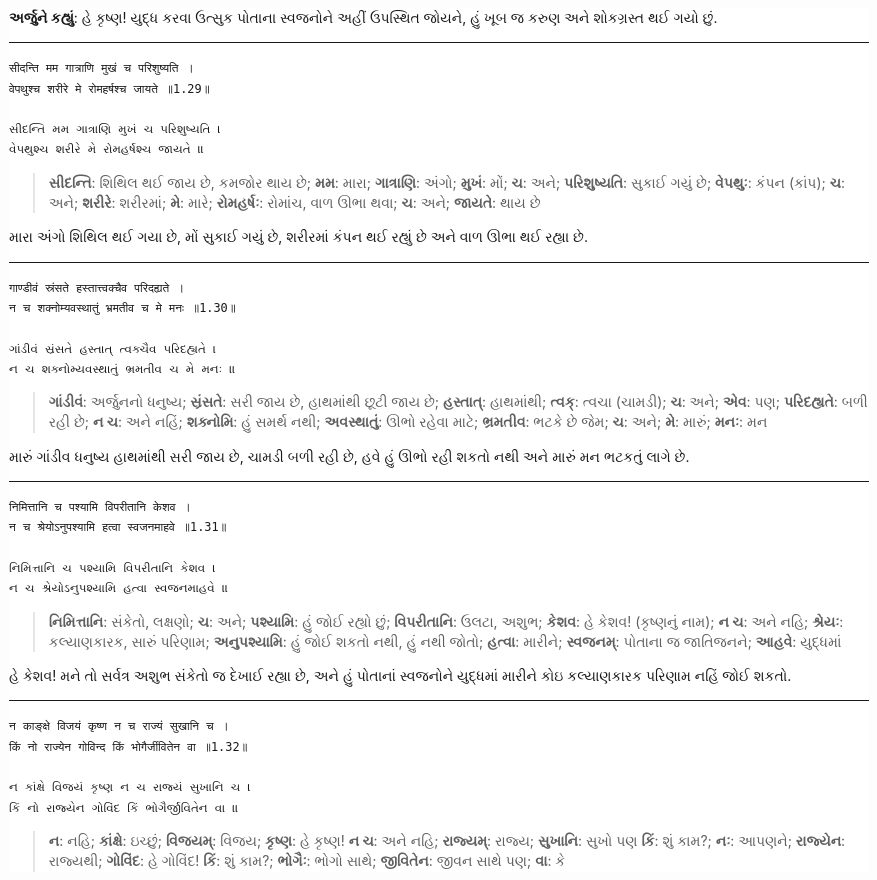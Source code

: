 **અર્જુને કહ્યું**: હે કૃષ્ણ! યુદ્ધ કરવા ઉત્સુક પોતાના સ્વજનોને અહીં ઉપસ્થિત જોયને, હું ખૂબ જ કરુણ અને શોકગ્રસ્ત થઈ ગયો છું.

----------

```
सीदन्ति मम गात्राणि मुखं च परिशुष्यति ।
वेपथुश्च शरीरे मे रोमहर्षश्च जायते ॥1.29॥

સીદન્તિ મમ ગાત્રાણિ મુખં ચ પરિશુષ્યતિ ।  
વેપથુશ્ચ શરીરે મે રોમહર્ષશ્ચ જાયતે ॥
```
> **સીદન્તિ**: શિથિલ થઈ જાય છે, કમજોર થાય છે; **મમ**: મારા; **ગાત્રાણિ**: અંગો; **મુખં**: મોં; **ચ**: અને; **પરિશુષ્યતિ**: સુકાઈ ગયું છે; **વેપથુઃ**: કંપન (કાંપ); **ચ**: અને; **શરીરે**: શરીરમાં; **મે**: મારે; **રોમહર્ષઃ**: રોમાંચ, વાળ ઊભા થવા; **ચ**: અને; **જાયતે**: થાય છે

મારા અંગો શિથિલ થઈ ગયા છે, મોં સુકાઈ ગયું છે, શરીરમાં કંપન થઈ રહ્યું છે અને વાળ ઊભા થઈ રહ્યા છે.

----------

```
गाण्डीवं स्रंसते हस्तात्त्वक्चैव परिदह्यते ।
न च शक्नोम्यवस्थातुं भ्रमतीव च मे मनः ॥1.30॥

ગાંડીવં સ્રંસતે હસ્તાત્ ત્વક્ચૈવ પરિદહ્યતે ।  
ન ચ શક્નોમ્યવસ્થાતું ભ્રમતીવ ચ મે મનઃ ॥
```
> **ગાંડીવં**: અર્જુનનો ધનુષ્ય; **સ્રંસતે**: સરી જાય છે, હાથમાંથી છૂટી જાય છે; **હસ્તાત્**: હાથમાંથી; **ત્વક્**: ત્વચા (ચામડી); **ચ**: અને; **એવ**: પણ; **પરિદહ્યતે**: બળી રહી છે; **ન ચ**: અને નહિં; **શક્નોમિ**: હું સમર્થ નથી; **અવસ્થાતું**: ઊભો રહેવા માટે; **ભ્રમતીવ**: ભટકે છે જેમ; **ચ**: અને; **મે**: મારું; **મનઃ**: મન

મારું ગાંડીવ ધનુષ્ય હાથમાંથી સરી જાય છે, ચામડી બળી રહી છે, હવે હું ઊભો રહી શકતો નથી અને મારું મન ભટકતું લાગે છે.

----------

```
निमित्तानि च पश्यामि विपरीतानि केशव ।
न च श्रेयोऽनुपश्यामि हत्वा स्वजनमाहवे ॥1.31॥

નિમિત્તાનિ ચ પશ્યામિ વિપરીતાનિ કેશવ ।  
ન ચ શ્રેયોઽનુપશ્યામિ હત્વા સ્વજનમાહવે ॥
```
> **નિમિત્તાનિ**: સંકેતો, લક્ષણો; **ચ**: અને; **પશ્યામિ**: હું જોઈ રહ્યો છું; **વિપરીતાનિ**: ઉલટા, અશુભ; **કેશવ**: હે કેશવ! (કૃષ્ણનું નામ); **ન ચ**: અને નહિ; **શ્રેયઃ**: કલ્યાણકારક, સારું પરિણામ; **અનુપશ્યામિ**: હું જોઈ શકતો નથી, હું નથી જોતો; **હત્વા**: મારીને; **સ્વજનમ્**: પોતાના જ જાતિજનને; **આહવે**: યુદ્ધમાં

હે કેશવ! મને તો સર્વત્ર અશુભ સંકેતો જ દેખાઈ રહ્યા છે, અને હું પોતાનાં સ્વજનોને યુદ્ધમાં મારીને કોઇ કલ્યાણકારક પરિણામ નહિં જોઈ શકતો.

----------

```
न काङ्क्षे विजयं कृष्ण न च राज्यं सुखानि च ।
किं नो राज्येन गोविन्द किं भोगैर्जीवितेन वा ॥1.32॥

ન કાંક્ષે વિજયં કૃષ્ણ ન ચ રાજ્યં સુખાનિ ચ ।  
કિં નો રાજ્યેન ગોવિંદ કિં ભોગૈર્જીવિતેન વા ॥
```
> **ન**: નહિ; **કાંક્ષે**: ઇચ્છું; **વિજયમ્**: વિજય; **કૃષ્ણ**: હે કૃષ્ણ! **ન ચ**: અને નહિ; **રાજ્યમ્**: રાજ્ય; **સુખાનિ**: સુખો પણ **કિં**: શું કામ?; **નઃ**: આપણને; **રાજ્યેન**: રાજ્યથી; **ગોવિંદ**: હે ગોવિંદ! **કિં**: શું કામ?; **ભોગૈઃ**: ભોગો સાથે; **જીવિતેન**: જીવન સાથે પણ; **વા**: કે
